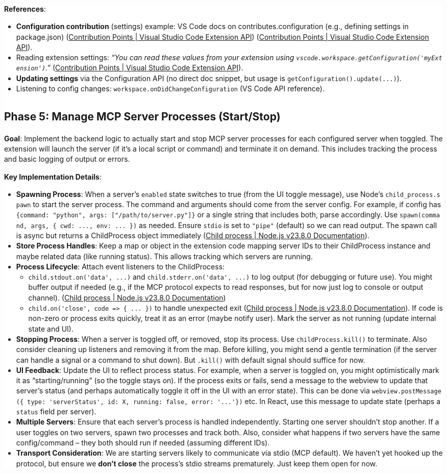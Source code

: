 **References**:

- **Configuration contribution** (settings) example: VS Code docs on contributes.configuration (e.g., defining settings in package.json) ([Contribution Points | Visual Studio Code Extension API](https://code.visualstudio.com/api/references/contribution-points#:~:text=%7B%20,functions%20with%20their%20parameter%20signature)) ([Contribution Points | Visual Studio Code Extension API](https://code.visualstudio.com/api/references/contribution-points#:~:text=You%20can%20read%20these%20values,vscode.workspace.getConfiguration%28%27myExtension)).
- Reading extension settings: _“You can read these values from your extension using `vscode.workspace.getConfiguration('myExtension')`.”_ ([Contribution Points | Visual Studio Code Extension API](https://code.visualstudio.com/api/references/contribution-points#:~:text=You%20can%20read%20these%20values,vscode.workspace.getConfiguration%28%27myExtension)).
- **Updating settings** via the Configuration API (no direct doc snippet, but usage is `getConfiguration().update(...)`).
- Listening to config changes: `workspace.onDidChangeConfiguration` (VS Code API reference).

## Phase 5: Manage MCP Server Processes (Start/Stop)

**Goal**: Implement the backend logic to actually start and stop MCP server processes for each configured server when toggled. The extension will launch the server (if it’s a local script or command) and terminate it on demand. This includes tracking the process and basic logging of output or errors.

**Key Implementation Details**:

- **Spawning Process**: When a server’s `enabled` state switches to true (from the UI toggle message), use Node’s `child_process.spawn` to start the server process. The command and arguments should come from the server config. For example, if config has `{command: "python", args: ["/path/to/server.py"]}` or a single string that includes both, parse accordingly. Use `spawn(command, args, { cwd: ..., env: ... })` as needed. Ensure `stdio` is set to `"pipe"` (default) so we can read output. The spawn call is async but returns a ChildProcess object immediately ([Child process | Node.js v23.8.0 Documentation](https://nodejs.org/api/child_process.html#:~:text=const%20ls%20%3D%20spawn%28%27ls%27%2C%20%5B%27,usr)).
- **Store Process Handles**: Keep a map or object in the extension code mapping server IDs to their ChildProcess instance and maybe related data (like running status). This allows tracking which servers are running.
- **Process Lifecycle**: Attach event listeners to the ChildProcess:
    - `child.stdout.on('data', ...)` and `child.stderr.on('data', ...)` to log output (for debugging or future use). You might buffer output if needed (e.g., if the MCP protocol expects to read responses, but for now just log to console or output channel). ([Child process | Node.js v23.8.0 Documentation](https://nodejs.org/api/child_process.html#:~:text=ls.stdout.on%28%27data%27%2C%20%28data%29%20%3D,))
    - `child.on('close', code => { ... })` to handle unexpected exit ([Child process | Node.js v23.8.0 Documentation](https://nodejs.org/api/child_process.html#:~:text=ls.stderr.on%28%27data%27%2C%20%28data%29%20%3D,)). If code is non-zero or process exits quickly, treat it as an error (maybe notify user). Mark the server as not running (update internal state and UI).
- **Stopping Process**: When a server is toggled off, or removed, stop its process. Use `childProcess.kill()` to terminate. Also consider cleaning up listeners and removing it from the map. Before killing, you might send a gentle termination (if the server can handle a signal or a command to shut down). But `.kill()` with default signal should suffice for now.
- **UI Feedback**: Update the UI to reflect process status. For example, when a server is toggled on, you might optimistically mark it as “starting/running” (so the toggle stays on). If the process exits or fails, send a message to the webview to update that server’s status (and perhaps automatically toggle it off in the UI with an error state). This can be done via `webview.postMessage({ type: 'serverStatus', id: X, running: false, error: '...'})` etc. In React, use this message to update state (perhaps a `status` field per server).
- **Multiple Servers**: Ensure that each server’s process is handled independently. Starting one server shouldn’t stop another. If a user toggles on two servers, spawn two processes and track both. Also, consider what happens if two servers have the same config/command – they both should run if needed (assuming different IDs).
- **Transport Consideration**: We are starting servers likely to communicate via stdio (MCP default). We haven’t yet hooked up the protocol, but ensure we **don’t close** the process’s stdio streams prematurely. Just keep them open for now.

